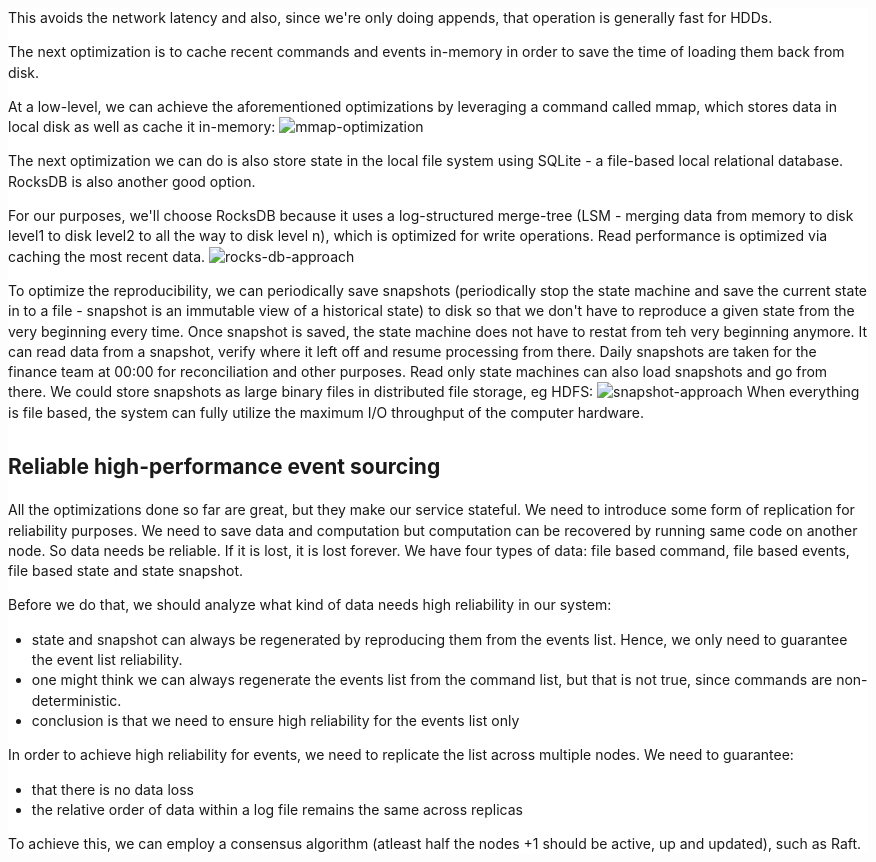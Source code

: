 This avoids the network latency and also, since we're only doing appends, that operation is generally fast for HDDs.

The next optimization is to cache recent commands and events in-memory in order to save the time of loading them back from disk.

At a low-level, we can achieve the aforementioned optimizations by leveraging a command called mmap, which stores data in local disk as well as cache it in-memory:
![mmap-optimization](images/mmap-optimization.png)

The next optimization we can do is also store state in the local file system using SQLite - a file-based local relational database. RocksDB is also another good option.

For our purposes, we'll choose RocksDB because it uses a log-structured merge-tree (LSM - merging data from memory to disk level1 to disk level2 to all the way to disk level n), which is optimized for write operations.
Read performance is optimized via caching the most recent data.
![rocks-db-approach](images/rocks-db-approach.png)

To optimize the reproducibility, we can periodically save snapshots (periodically stop the state machine and save the current state in to a file - snapshot is an immutable view of a historical state) to disk so that we don't have to reproduce a given state from the very beginning every time. Once snapshot is saved, the state machine does not have to restat from teh very beginning anymore. It can read data from a snapshot, verify where it left off and resume processing from there. Daily snapshots are taken for the finance team at 00:00 for reconciliation and other purposes. Read only state machines can also load snapshots and go from there. We could store snapshots as large binary files in distributed file storage, eg HDFS:
![snapshot-approach](images/snapshot-approach.png)
When everything is file based, the system can fully utilize the maximum I/O throughput of the computer hardware. 

## Reliable high-performance event sourcing
All the optimizations done so far are great, but they make our service stateful. We need to introduce some form of replication for reliability purposes. We need to save data and computation but computation can be recovered by running same code on another node. So data needs be reliable. If it is lost, it is lost forever. We have four types of data: file based command, file based events, file based state and state snapshot.

Before we do that, we should analyze what kind of data needs high reliability in our system:
 * state and snapshot can always be regenerated by reproducing them from the events list. Hence, we only need to guarantee the event list reliability.
 * one might think we can always regenerate the events list from the command list, but that is not true, since commands are non-deterministic.
 * conclusion is that we need to ensure high reliability for the events list only

In order to achieve high reliability for events, we need to replicate the list across multiple nodes. We need to guarantee:
 * that there is no data loss
 * the relative order of data within a log file remains the same across replicas

To achieve this, we can employ a consensus algorithm (atleast half the nodes +1 should be active, up and updated), such as Raft.
